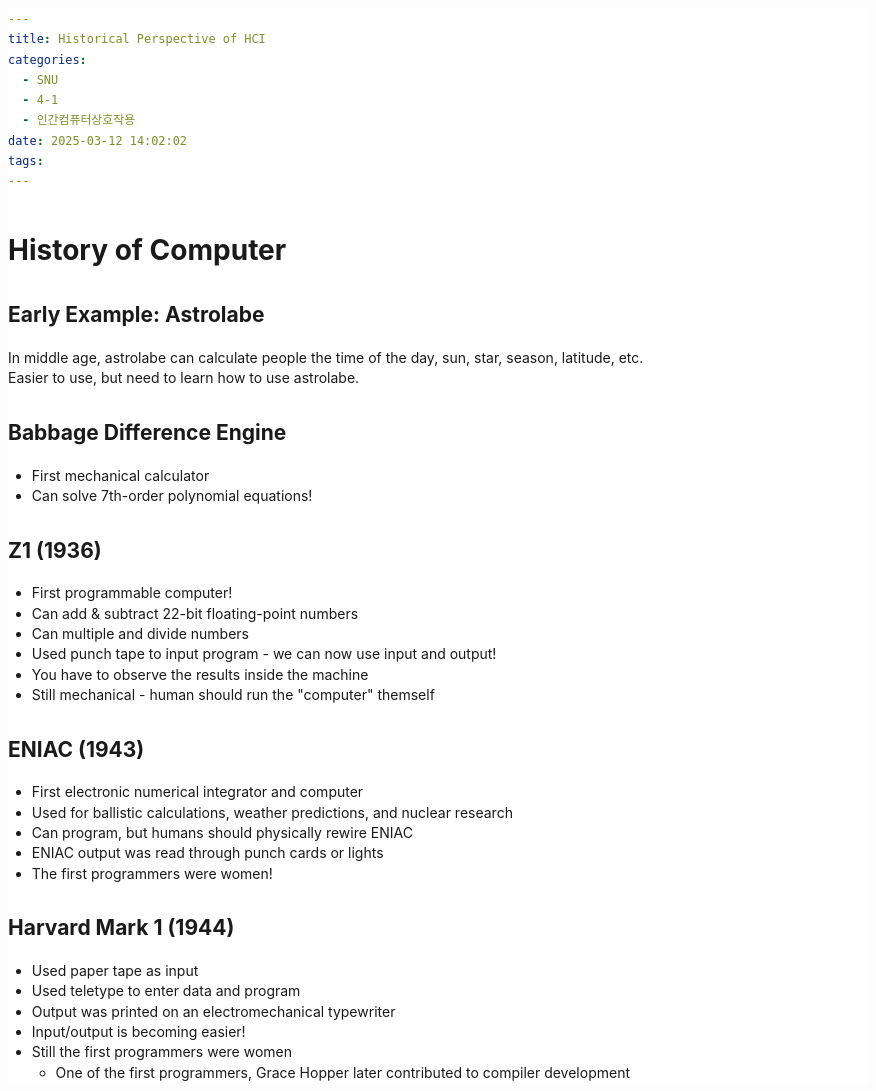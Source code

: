 ```yaml
---
title: Historical Perspective of HCI
categories:
  - SNU
  - 4-1
  - 인간컴퓨터상호작용
date: 2025-03-12 14:02:02
tags:
---
```


# History of Computer

## Early Example: Astrolabe

In middle age, astrolabe can calculate people the time of the day, sun, star, season, latitude, etc.  
Easier to use, but need to learn how to use astrolabe.

## Babbage Difference Engine

- First mechanical calculator
- Can solve 7th-order polynomial equations!

## Z1 (1936)

- First programmable computer!
- Can add & subtract 22-bit floating-point numbers
- Can multiple and divide numbers
- Used punch tape to input program - we can now use input and output!
- You have to observe the results inside the machine
- Still mechanical - human should run the "computer" themself

## ENIAC (1943)

- First electronic numerical integrator and computer
- Used for ballistic calculations, weather predictions, and nuclear research
- Can program, but humans should physically rewire ENIAC
- ENIAC output was read through punch cards or lights
- The first programmers were women!

## Harvard Mark 1 (1944)

- Used paper tape as input
- Used teletype to enter data and program
- Output was printed on an electromechanical typewriter
- Input/output is becoming easier!
- Still the first programmers were women
  - One of the first programmers, Grace Hopper later contributed to compiler development
